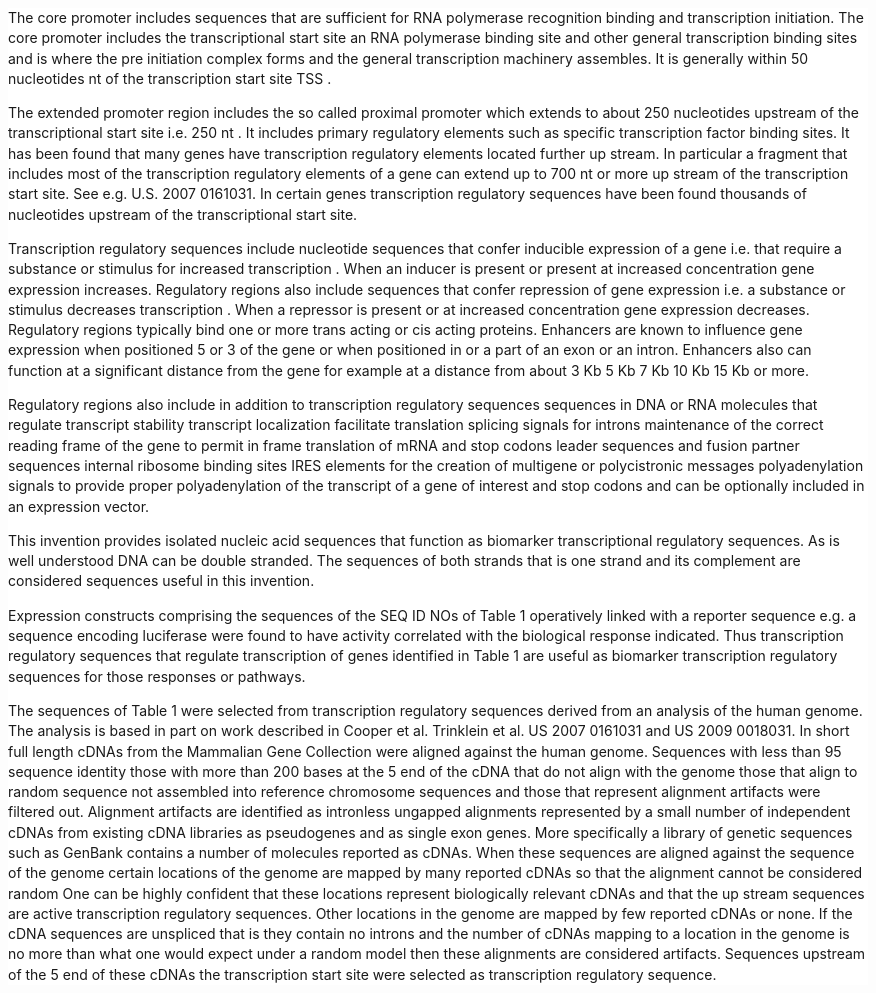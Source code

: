 The core promoter includes sequences that are sufficient for RNA polymerase recognition binding and transcription initiation. The core promoter includes the transcriptional start site an RNA polymerase binding site and other general transcription binding sites and is where the pre initiation complex forms and the general transcription machinery assembles. It is generally within 50 nucleotides nt of the transcription start site TSS .

The extended promoter region includes the so called proximal promoter which extends to about 250 nucleotides upstream of the transcriptional start site i.e. 250 nt . It includes primary regulatory elements such as specific transcription factor binding sites. It has been found that many genes have transcription regulatory elements located further up stream. In particular a fragment that includes most of the transcription regulatory elements of a gene can extend up to 700 nt or more up stream of the transcription start site. See e.g. U.S. 2007 0161031. In certain genes transcription regulatory sequences have been found thousands of nucleotides upstream of the transcriptional start site.

Transcription regulatory sequences include nucleotide sequences that confer inducible expression of a gene i.e. that require a substance or stimulus for increased transcription . When an inducer is present or present at increased concentration gene expression increases. Regulatory regions also include sequences that confer repression of gene expression i.e. a substance or stimulus decreases transcription . When a repressor is present or at increased concentration gene expression decreases. Regulatory regions typically bind one or more trans acting or cis acting proteins. Enhancers are known to influence gene expression when positioned 5 or 3 of the gene or when positioned in or a part of an exon or an intron. Enhancers also can function at a significant distance from the gene for example at a distance from about 3 Kb 5 Kb 7 Kb 10 Kb 15 Kb or more.

Regulatory regions also include in addition to transcription regulatory sequences sequences in DNA or RNA molecules that regulate transcript stability transcript localization facilitate translation splicing signals for introns maintenance of the correct reading frame of the gene to permit in frame translation of mRNA and stop codons leader sequences and fusion partner sequences internal ribosome binding sites IRES elements for the creation of multigene or polycistronic messages polyadenylation signals to provide proper polyadenylation of the transcript of a gene of interest and stop codons and can be optionally included in an expression vector.

This invention provides isolated nucleic acid sequences that function as biomarker transcriptional regulatory sequences. As is well understood DNA can be double stranded. The sequences of both strands that is one strand and its complement are considered sequences useful in this invention.

Expression constructs comprising the sequences of the SEQ ID NOs of Table 1 operatively linked with a reporter sequence e.g. a sequence encoding luciferase were found to have activity correlated with the biological response indicated. Thus transcription regulatory sequences that regulate transcription of genes identified in Table 1 are useful as biomarker transcription regulatory sequences for those responses or pathways.

The sequences of Table 1 were selected from transcription regulatory sequences derived from an analysis of the human genome. The analysis is based in part on work described in Cooper et al. Trinklein et al. US 2007 0161031 and US 2009 0018031. In short full length cDNAs from the Mammalian Gene Collection were aligned against the human genome. Sequences with less than 95 sequence identity those with more than 200 bases at the 5 end of the cDNA that do not align with the genome those that align to random sequence not assembled into reference chromosome sequences and those that represent alignment artifacts were filtered out. Alignment artifacts are identified as intronless ungapped alignments represented by a small number of independent cDNAs from existing cDNA libraries as pseudogenes and as single exon genes. More specifically a library of genetic sequences such as GenBank contains a number of molecules reported as cDNAs. When these sequences are aligned against the sequence of the genome certain locations of the genome are mapped by many reported cDNAs so that the alignment cannot be considered random One can be highly confident that these locations represent biologically relevant cDNAs and that the up stream sequences are active transcription regulatory sequences. Other locations in the genome are mapped by few reported cDNAs or none. If the cDNA sequences are unspliced that is they contain no introns and the number of cDNAs mapping to a location in the genome is no more than what one would expect under a random model then these alignments are considered artifacts. Sequences upstream of the 5 end of these cDNAs the transcription start site were selected as transcription regulatory sequence.
